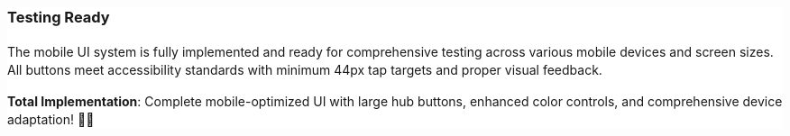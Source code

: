 ### **Testing Ready**
The mobile UI system is fully implemented and ready for comprehensive testing across various mobile devices and screen sizes. All buttons meet accessibility standards with minimum 44px tap targets and proper visual feedback.

**Total Implementation**: Complete mobile-optimized UI with large hub buttons, enhanced color controls, and comprehensive device adaptation! 📱✨
